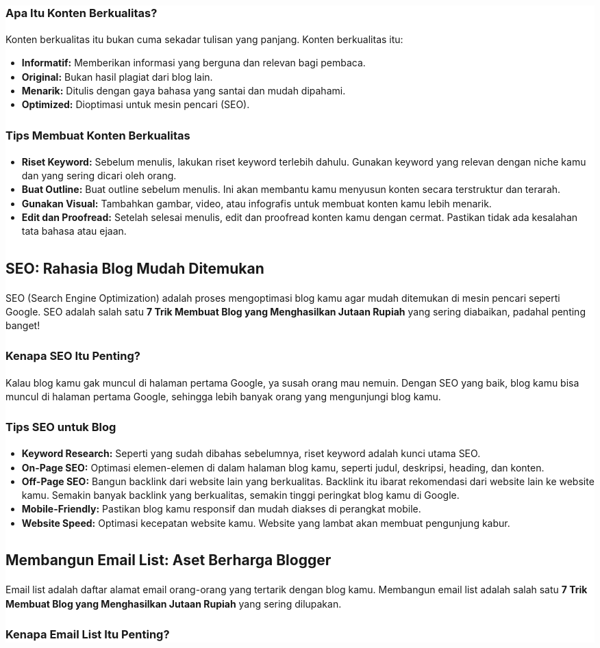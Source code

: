 ### Apa Itu Konten Berkualitas?

Konten berkualitas itu bukan cuma sekadar tulisan yang panjang. Konten berkualitas itu:

- **Informatif:** Memberikan informasi yang berguna dan relevan bagi pembaca.
- **Original:** Bukan hasil plagiat dari blog lain.
- **Menarik:** Ditulis dengan gaya bahasa yang santai dan mudah dipahami.
- **Optimized:** Dioptimasi untuk mesin pencari (SEO).

### Tips Membuat Konten Berkualitas

- **Riset Keyword:** Sebelum menulis, lakukan riset keyword terlebih dahulu. Gunakan keyword yang relevan dengan niche kamu dan yang sering dicari oleh orang.
- **Buat Outline:** Buat outline sebelum menulis. Ini akan membantu kamu menyusun konten secara terstruktur dan terarah.
- **Gunakan Visual:** Tambahkan gambar, video, atau infografis untuk membuat konten kamu lebih menarik.
- **Edit dan Proofread:** Setelah selesai menulis, edit dan proofread konten kamu dengan cermat. Pastikan tidak ada kesalahan tata bahasa atau ejaan.

## SEO: Rahasia Blog Mudah Ditemukan

SEO (Search Engine Optimization) adalah proses mengoptimasi blog kamu agar mudah ditemukan di mesin pencari seperti Google. SEO adalah salah satu **7 Trik Membuat Blog yang Menghasilkan Jutaan Rupiah** yang sering diabaikan, padahal penting banget!

### Kenapa SEO Itu Penting?

Kalau blog kamu gak muncul di halaman pertama Google, ya susah orang mau nemuin. Dengan SEO yang baik, blog kamu bisa muncul di halaman pertama Google, sehingga lebih banyak orang yang mengunjungi blog kamu.

### Tips SEO untuk Blog

- **Keyword Research:** Seperti yang sudah dibahas sebelumnya, riset keyword adalah kunci utama SEO.
- **On-Page SEO:** Optimasi elemen-elemen di dalam halaman blog kamu, seperti judul, deskripsi, heading, dan konten.
- **Off-Page SEO:** Bangun backlink dari website lain yang berkualitas. Backlink itu ibarat rekomendasi dari website lain ke website kamu. Semakin banyak backlink yang berkualitas, semakin tinggi peringkat blog kamu di Google.
- **Mobile-Friendly:** Pastikan blog kamu responsif dan mudah diakses di perangkat mobile.
- **Website Speed:** Optimasi kecepatan website kamu. Website yang lambat akan membuat pengunjung kabur.

## Membangun Email List: Aset Berharga Blogger

Email list adalah daftar alamat email orang-orang yang tertarik dengan blog kamu. Membangun email list adalah salah satu **7 Trik Membuat Blog yang Menghasilkan Jutaan Rupiah** yang sering dilupakan.

### Kenapa Email List Itu Penting?
